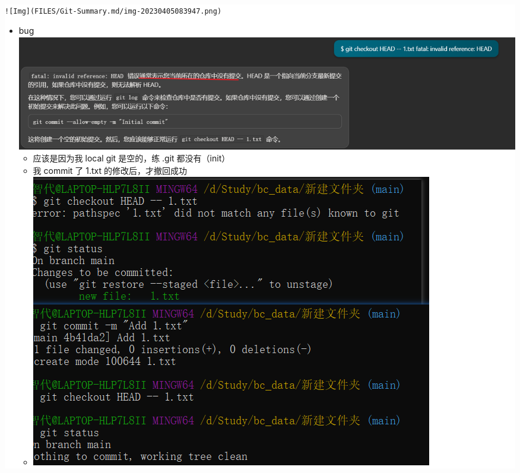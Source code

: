     ![Img](FILES/Git-Summary.md/img-20230405083947.png)

-   bug ![Img](FILES/Git-Summary.md/img-20230405080327.png)
    -   应该是因为我 local git 是空的，练 .git 都没有（init）
    -   我 commit 了 1.txt 的修改后，才撤回成功
    -   ![Img](FILES/Git-Summary.md/img-20230405081323.png)
